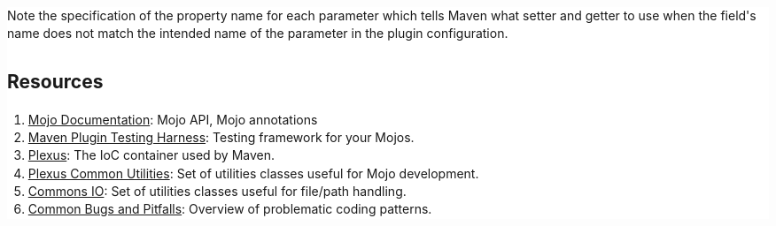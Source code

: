 Note the specification of the property name for each parameter which tells Maven
what setter and getter to use when the field's name does not match the intended name of the parameter in the plugin configuration.

## Resources

1. [Mojo Documentation](../../developers/mojo-api-specification.html): Mojo API, Mojo annotations
2. [Maven Plugin Testing Harness](/shared/maven-plugin-testing-harness/): Testing framework for your Mojos.
3. [Plexus](https://codehaus-plexus.github.io/): The IoC container used by Maven.
4. [Plexus Common Utilities](https://codehaus-plexus.github.io/plexus-utils/): Set of utilities classes useful for Mojo development.
5. [Commons IO](http://commons.apache.org/io/): Set of utilities classes useful for file/path handling.
6. [Common Bugs and Pitfalls](../../plugin-developers/common-bugs.html): Overview of problematic coding patterns.
